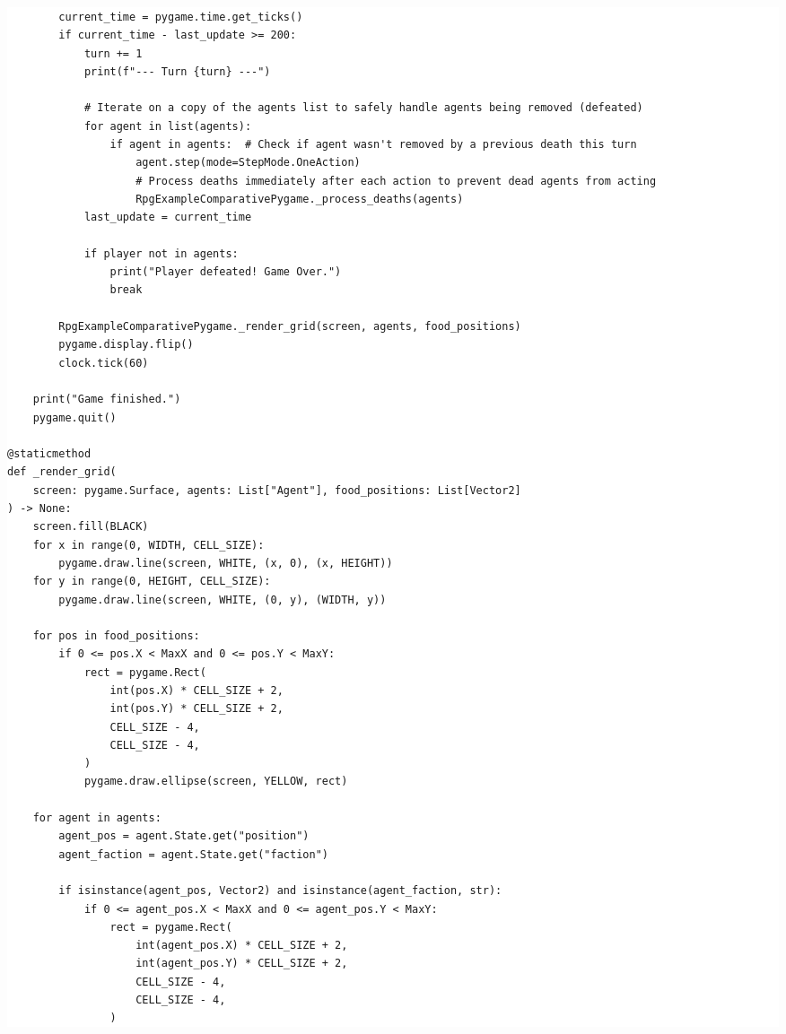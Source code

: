             current_time = pygame.time.get_ticks()
            if current_time - last_update >= 200:
                turn += 1
                print(f"--- Turn {turn} ---")

                # Iterate on a copy of the agents list to safely handle agents being removed (defeated)
                for agent in list(agents):
                    if agent in agents:  # Check if agent wasn't removed by a previous death this turn
                        agent.step(mode=StepMode.OneAction)
                        # Process deaths immediately after each action to prevent dead agents from acting
                        RpgExampleComparativePygame._process_deaths(agents)
                last_update = current_time

                if player not in agents:
                    print("Player defeated! Game Over.")
                    break

            RpgExampleComparativePygame._render_grid(screen, agents, food_positions)
            pygame.display.flip()
            clock.tick(60)

        print("Game finished.")
        pygame.quit()

    @staticmethod
    def _render_grid(
        screen: pygame.Surface, agents: List["Agent"], food_positions: List[Vector2]
    ) -> None:
        screen.fill(BLACK)
        for x in range(0, WIDTH, CELL_SIZE):
            pygame.draw.line(screen, WHITE, (x, 0), (x, HEIGHT))
        for y in range(0, HEIGHT, CELL_SIZE):
            pygame.draw.line(screen, WHITE, (0, y), (WIDTH, y))

        for pos in food_positions:
            if 0 <= pos.X < MaxX and 0 <= pos.Y < MaxY:
                rect = pygame.Rect(
                    int(pos.X) * CELL_SIZE + 2,
                    int(pos.Y) * CELL_SIZE + 2,
                    CELL_SIZE - 4,
                    CELL_SIZE - 4,
                )
                pygame.draw.ellipse(screen, YELLOW, rect)

        for agent in agents:
            agent_pos = agent.State.get("position")
            agent_faction = agent.State.get("faction")

            if isinstance(agent_pos, Vector2) and isinstance(agent_faction, str):
                if 0 <= agent_pos.X < MaxX and 0 <= agent_pos.Y < MaxY:
                    rect = pygame.Rect(
                        int(agent_pos.X) * CELL_SIZE + 2,
                        int(agent_pos.Y) * CELL_SIZE + 2,
                        CELL_SIZE - 4,
                        CELL_SIZE - 4,
                    )
